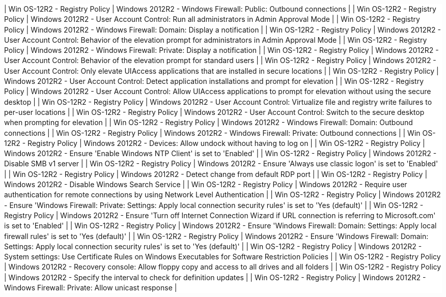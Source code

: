 | Win OS-12R2 - Registry Policy | Windows 2012R2 - Windows Firewall: Public: Outbound connections                                                                                                                   |
| Win OS-12R2 - Registry Policy | Windows 2012R2 - User Account Control: Run all administrators in Admin Approval Mode                                                                                              |
| Win OS-12R2 - Registry Policy | Windows 2012R2 - Windows Firewall: Domain: Display a notification                                                                                                                 |
| Win OS-12R2 - Registry Policy | Windows 2012R2 - User Account Control: Behavior of the elevation prompt for administrators in Admin Approval Mode                                                                 |
| Win OS-12R2 - Registry Policy | Windows 2012R2 - Windows Firewall: Private: Display a notification                                                                                                                |
| Win OS-12R2 - Registry Policy | Windows 2012R2 - User Account Control: Behavior of the elevation prompt for standard users                                                                                        |
| Win OS-12R2 - Registry Policy | Windows 2012R2 - User Account Control: Only elevate UIAccess applications that are installed in secure locations                                                                  |
| Win OS-12R2 - Registry Policy | Windows 2012R2 - User Account Control: Detect application installations and prompt for elevation                                                                                  |
| Win OS-12R2 - Registry Policy | Windows 2012R2 - User Account Control: Allow UIAccess applications to prompt for elevation without using the secure desktop                                                       |
| Win OS-12R2 - Registry Policy | Windows 2012R2 - User Account Control: Virtualize file and registry write failures to per-user locations                                                                          |
| Win OS-12R2 - Registry Policy | Windows 2012R2 - User Account Control: Switch to the secure desktop when prompting for elevation                                                                                  |
| Win OS-12R2 - Registry Policy | Windows 2012R2 - Windows Firewall: Domain: Outbound connections                                                                                                                   |
| Win OS-12R2 - Registry Policy | Windows 2012R2 - Windows Firewall: Private: Outbound connections                                                                                                                  |
| Win OS-12R2 - Registry Policy | Windows 2012R2 - Devices: Allow undock without having to log on                                                                                                                   |
| Win OS-12R2 - Registry Policy | Windows 2012R2 - Ensure 'Enable Windows NTP Client' is set to 'Enabled'                                                                                                           |
| Win OS-12R2 - Registry Policy | Windows 2012R2 - Disable SMB v1 server                                                                                                                                            |
| Win OS-12R2 - Registry Policy | Windows 2012R2 - Ensure 'Always use classic logon' is set to 'Enabled'                                                                                                            |
| Win OS-12R2 - Registry Policy | Windows 2012R2 - Detect change from default RDP port                                                                                                                              |
| Win OS-12R2 - Registry Policy | Windows 2012R2 - Disable Windows Search Service                                                                                                                                   |
| Win OS-12R2 - Registry Policy | Windows 2012R2 - Require user authentication for remote connections by using Network Level Authentication                                                                         |
| Win OS-12R2 - Registry Policy | Windows 2012R2 - Ensure 'Windows Firewall: Private: Settings: Apply local connection security rules' is set to 'Yes (default)'                                                    |
| Win OS-12R2 - Registry Policy | Windows 2012R2 - Ensure 'Turn off Internet Connection Wizard if URL connection is referring to Microsoft.com' is set to 'Enabled'                                                 |
| Win OS-12R2 - Registry Policy | Windows 2012R2 - Ensure 'Windows Firewall: Domain: Settings: Apply local firewall rules' is set to 'Yes (default)'                                                                |
| Win OS-12R2 - Registry Policy | Windows 2012R2 - Ensure 'Windows Firewall: Domain: Settings: Apply local connection security rules' is set to 'Yes (default)'                                                     |
| Win OS-12R2 - Registry Policy | Windows 2012R2 - System settings: Use Certificate Rules on Windows Executables for Software Restriction Policies                                                                  |
| Win OS-12R2 - Registry Policy | Windows 2012R2 - Recovery console: Allow floppy copy and access to all drives and all folders                                                                                     |
| Win OS-12R2 - Registry Policy | Windows 2012R2 - Specify the interval to check for definition updates                                                                                                             |
| Win OS-12R2 - Registry Policy | Windows 2012R2 - Windows Firewall: Private: Allow unicast response                                                                                                                |
